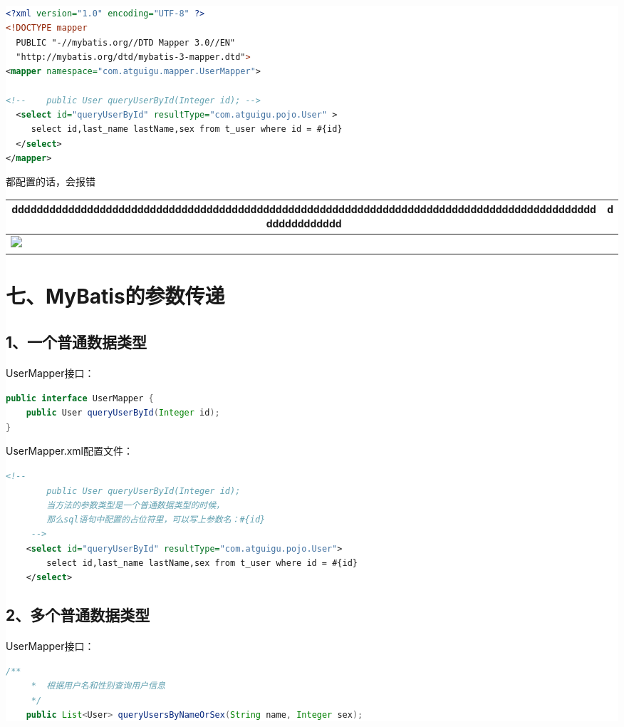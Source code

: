 ```xml
<?xml version="1.0" encoding="UTF-8" ?>
<!DOCTYPE mapper
  PUBLIC "-//mybatis.org//DTD Mapper 3.0//EN"
  "http://mybatis.org/dtd/mybatis-3-mapper.dtd">
<mapper namespace="com.atguigu.mapper.UserMapper">

<!-- 	public User queryUserById(Integer id); -->
  <select id="queryUserById" resultType="com.atguigu.pojo.User" >
   	 select id,last_name lastName,sex from t_user where id = #{id}
  </select>
</mapper>
```

都配置的话，会报错

| ddddddddddddddddddddddddddddddddddddddddddddddddddddddddddddddddddddddddddddddddddddddddddddddddddddddddd | d    |
| ------------------------------------------------------------ | ---- |
| ![](https://raw.githubusercontent.com/sheji/CommonImage/master/img/20191016220245.png) |      |



# 七、MyBatis的参数传递

## 1、一个普通数据类型

UserMapper接口：

```java
public interface UserMapper {
	public User queryUserById(Integer id);
}
```

UserMapper.xml配置文件：

```xml
<!-- 
		public User queryUserById(Integer id);
		当方法的参数类型是一个普通数据类型的时候，
		那么sql语句中配置的占位符里，可以写上参数名：#{id}
	 -->
	<select id="queryUserById" resultType="com.atguigu.pojo.User">
		select id,last_name lastName,sex from t_user where id = #{id}
	</select>
```

## 2、多个普通数据类型

UserMapper接口：

```java
/**
	 * 	根据用户名和性别查询用户信息
	 */
	public List<User> queryUsersByNameOrSex(String name, Integer sex);
```
